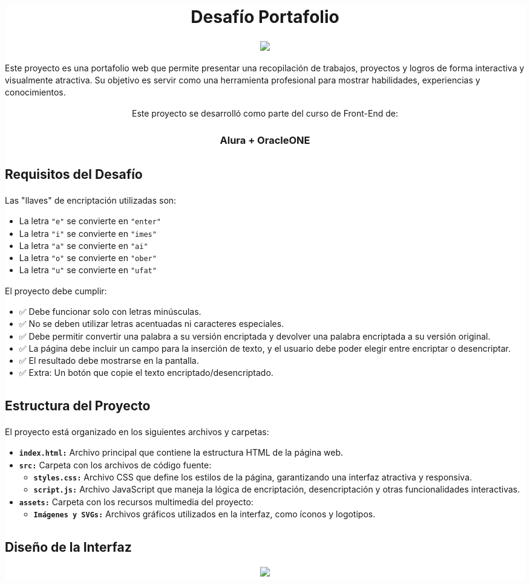 <div align="center">
  <h1>Desafío Portafolio</h1>
  <img src="https://github.com/YokoMari/OracleOne-Desafio-Encriptador/blob/75a70e08622e4b6543c7247ce5b8701a7237e8de/assets/img/logoPage4.svg" width="20%" />
</div>

<div aling="center">
  <p>Este proyecto es una portafolio web que permite presentar una recopilación de trabajos, proyectos y logros de forma interactiva y visualmente atractiva. Su objetivo es servir como una herramienta profesional para mostrar habilidades, experiencias y conocimientos.</p>
</div>

<div align="center">  
  <p>Este proyecto se desarrolló como parte del curso de Front-End de:</p>
  <h3>Alura + OracleONE</h3>
</div>

## Requisitos del Desafío

Las "llaves" de encriptación utilizadas son:

- La letra `"e"` se convierte en `"enter"`
- La letra `"i"` se convierte en `"imes"`
- La letra `"a"` se convierte en `"ai"`
- La letra `"o"` se convierte en `"ober"`
- La letra `"u"` se convierte en `"ufat"`

El proyecto debe cumplir:

- ✅ Debe funcionar solo con letras minúsculas.
- ✅ No se deben utilizar letras acentuadas ni caracteres especiales.
- ✅ Debe permitir convertir una palabra a su versión encriptada y devolver una palabra encriptada a su versión original.
- ✅ La página debe incluir un campo para la inserción de texto, y el usuario debe poder elegir entre encriptar o desencriptar.
- ✅ El resultado debe mostrarse en la pantalla.
- ✅ Extra: Un botón que copie el texto encriptado/desencriptado.

## Estructura del Proyecto

El proyecto está organizado en los siguientes archivos y carpetas:

- **`index.html:`** Archivo principal que contiene la estructura HTML de la página web.
- **`src:`** Carpeta con los archivos de código fuente:
  - **`styles.css:`** Archivo CSS que define los estilos de la página, garantizando una interfaz atractiva y responsiva.
  - **`script.js:`** Archivo JavaScript que maneja la lógica de encriptación, desencriptación y otras funcionalidades interactivas.
- **`assets:`** Carpeta con los recursos multimedia del proyecto:
  - **`Imágenes y SVGs:`** Archivos gráficos utilizados en la interfaz, como íconos y logotipos.

## Diseño de la Interfaz
<div align="center">
<img src="https://github.com/YokoMari/OracleOne-Desafio-Encriptador/blob/d3d5164a1e1476b1f8e6258d85b855fb3f55bfe1/assets/img/PartesDise%C3%B1o.png" width="80%" />
</div>
